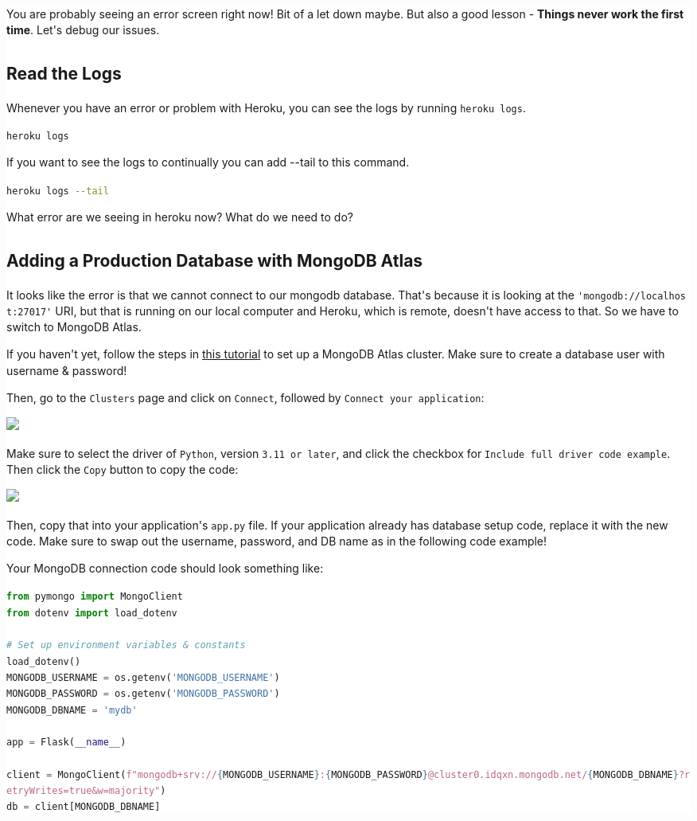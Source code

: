 You are probably seeing an error screen right now! Bit of a let down maybe. But also a good lesson - **Things never work the first time**. Let's debug our issues.

## Read the Logs

Whenever you have an error or problem with Heroku, you can see the logs by running `heroku logs`.

```bash
heroku logs
```

If you want to see the logs to continually you can add --tail to this command.

```bash
heroku logs --tail
```

What error are we seeing in heroku now? What do we need to do?

## Adding a Production Database with MongoDB Atlas

It looks like the error is that we cannot connect to our mongodb database. That's because it is looking at the `'mongodb://localhost:27017'` URI, but that is running on our local computer and Heroku, which is remote, doesn't have access to that. So we have to switch to MongoDB Atlas.

If you haven't yet, follow the steps in [this tutorial](https://docs.atlas.mongodb.com/getting-started/) to set up a MongoDB Atlas cluster. Make sure to create a database user with username & password!

Then, go to the `Clusters` page and click on `Connect`, followed by `Connect your application`:

<img src="Labs/Assets/atlas-connect.png" width="100%">

Make sure to select the driver of `Python`, version `3.11 or later`, and click the checkbox for `Include full driver code example`. Then click the `Copy` button to copy the code:

<img src="Labs/Assets/atlas-copy-code.png" width="80%">

Then, copy that into your application's `app.py` file. If your application already has database setup code, replace it with the new code. Make sure to swap out the username, password, and DB name as in the following code example!

Your MongoDB connection code should look something like:

```py
from pymongo import MongoClient
from dotenv import load_dotenv

# Set up environment variables & constants
load_dotenv()
MONGODB_USERNAME = os.getenv('MONGODB_USERNAME')
MONGODB_PASSWORD = os.getenv('MONGODB_PASSWORD')
MONGODB_DBNAME = 'mydb'

app = Flask(__name__)

client = MongoClient(f"mongodb+srv://{MONGODB_USERNAME}:{MONGODB_PASSWORD}@cluster0.idqxn.mongodb.net/{MONGODB_DBNAME}?retryWrites=true&w=majority")
db = client[MONGODB_DBNAME]
```
